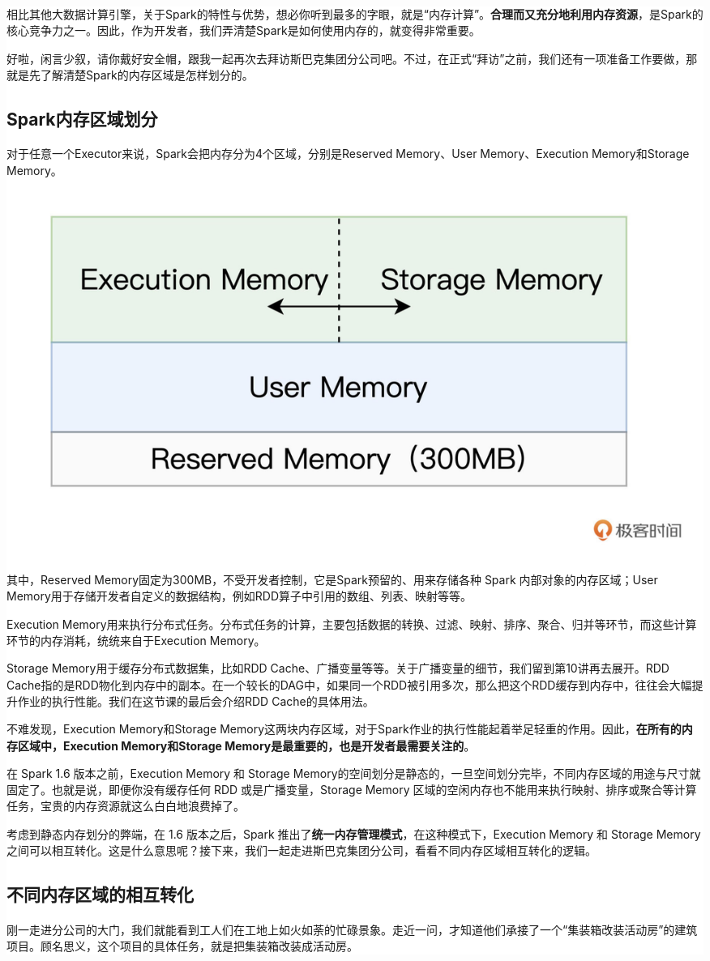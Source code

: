 
<p>相比其他大数据计算引擎，关于Spark的特性与优势，想必你听到最多的字眼，就是“内存计算”。<strong>合理而又充分地利用内存资源</strong>，是Spark的核心竞争力之一。因此，作为开发者，我们弄清楚Spark是如何使用内存的，就变得非常重要。</p>

<p>好啦，闲言少叙，请你戴好安全帽，跟我一起再次去拜访斯巴克集团分公司吧。不过，在正式“拜访”之前，我们还有一项准备工作要做，那就是先了解清楚Spark的内存区域是怎样划分的。</p>

<h2 id="spark内存区域划分">Spark内存区域划分</h2>

<p>对于任意一个Executor来说，Spark会把内存分为4个区域，分别是Reserved Memory、User Memory、Execution Memory和Storage Memory。</p>

<p><img src="assets/c317aa36c594b6ccc93a8a65b5bcf57b.jpg" alt="图片" title="Spark内存区域划分" /></p>

<p>其中，Reserved Memory固定为300MB，不受开发者控制，它是Spark预留的、用来存储各种 Spark 内部对象的内存区域；User Memory用于存储开发者自定义的数据结构，例如RDD算子中引用的数组、列表、映射等等。</p>

<p>Execution Memory用来执行分布式任务。分布式任务的计算，主要包括数据的转换、过滤、映射、排序、聚合、归并等环节，而这些计算环节的内存消耗，统统来自于Execution Memory。</p>

<p>Storage Memory用于缓存分布式数据集，比如RDD Cache、广播变量等等。关于广播变量的细节，我们留到第10讲再去展开。RDD Cache指的是RDD物化到内存中的副本。在一个较长的DAG中，如果同一个RDD被引用多次，那么把这个RDD缓存到内存中，往往会大幅提升作业的执行性能。我们在这节课的最后会介绍RDD Cache的具体用法。</p>

<p>不难发现，Execution Memory和Storage Memory这两块内存区域，对于Spark作业的执行性能起着举足轻重的作用。因此，<strong>在所有的内存区域中，Execution Memory和Storage Memory是最重要的，也是开发者最需要关注的</strong>。</p>

<p>在 Spark 1.6 版本之前，Execution Memory 和 Storage Memory的空间划分是静态的，一旦空间划分完毕，不同内存区域的用途与尺寸就固定了。也就是说，即便你没有缓存任何 RDD 或是广播变量，Storage Memory 区域的空闲内存也不能用来执行映射、排序或聚合等计算任务，宝贵的内存资源就这么白白地浪费掉了。</p>

<p>考虑到静态内存划分的弊端，在 1.6 版本之后，Spark 推出了<strong>统一内存管理模式</strong>，在这种模式下，Execution Memory 和 Storage Memory 之间可以相互转化。这是什么意思呢？接下来，我们一起走进斯巴克集团分公司，看看不同内存区域相互转化的逻辑。</p>

<h2 id="不同内存区域的相互转化">不同内存区域的相互转化</h2>

<p>刚一走进分公司的大门，我们就能看到工人们在工地上如火如荼的忙碌景象。走近一问，才知道他们承接了一个“集装箱改装活动房”的建筑项目。顾名思义，这个项目的具体任务，就是把集装箱改装成活动房。</p>
